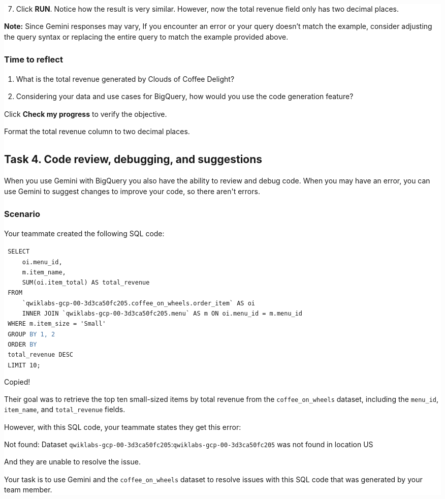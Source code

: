 
    
7. Click **RUN**. Notice how the result is very similar. However, now the total revenue field only has two decimal places.
    

**Note:** Since Gemini responses may vary, If you encounter an error or your query doesn’t match the example, consider adjusting the query syntax or replacing the entire query to match the example provided above.

### Time to reflect

1. What is the total revenue generated by Clouds of Coffee Delight?
    
2. Considering your data and use cases for BigQuery, how would you use the code generation feature?
    

Click **Check my progress** to verify the objective.

Format the total revenue column to two decimal places.

## Task 4. Code review, debugging, and suggestions

When you use Gemini with BigQuery you also have the ability to review and debug code. When you may have an error, you can use Gemini to suggest changes to improve your code, so there aren't errors.

### Scenario

Your teammate created the following SQL code:

```apache
 SELECT
     oi.menu_id,
     m.item_name,
     SUM(oi.item_total) AS total_revenue
 FROM
     `qwiklabs-gcp-00-3d3ca50fc205.coffee_on_wheels.order_item` AS oi
     INNER JOIN `qwiklabs-gcp-00-3d3ca50fc205.menu` AS m ON oi.menu_id = m.menu_id
 WHERE m.item_size = 'Small'
 GROUP BY 1, 2
 ORDER BY
 total_revenue DESC
 LIMIT 10;
```

Copied!

Their goal was to retrieve the top ten small-sized items by total revenue from the `coffee_on_wheels` dataset, including the `menu_id`, `item_name`, and `total_revenue` fields.

However, with this SQL code, your teammate states they get this error:

Not found: Dataset `qwiklabs-gcp-00-3d3ca50fc205`:`qwiklabs-gcp-00-3d3ca50fc205` was not found in location US

And they are unable to resolve the issue.

Your task is to use Gemini and the `coffee_on_wheels` dataset to resolve issues with this SQL code that was generated by your team member.
